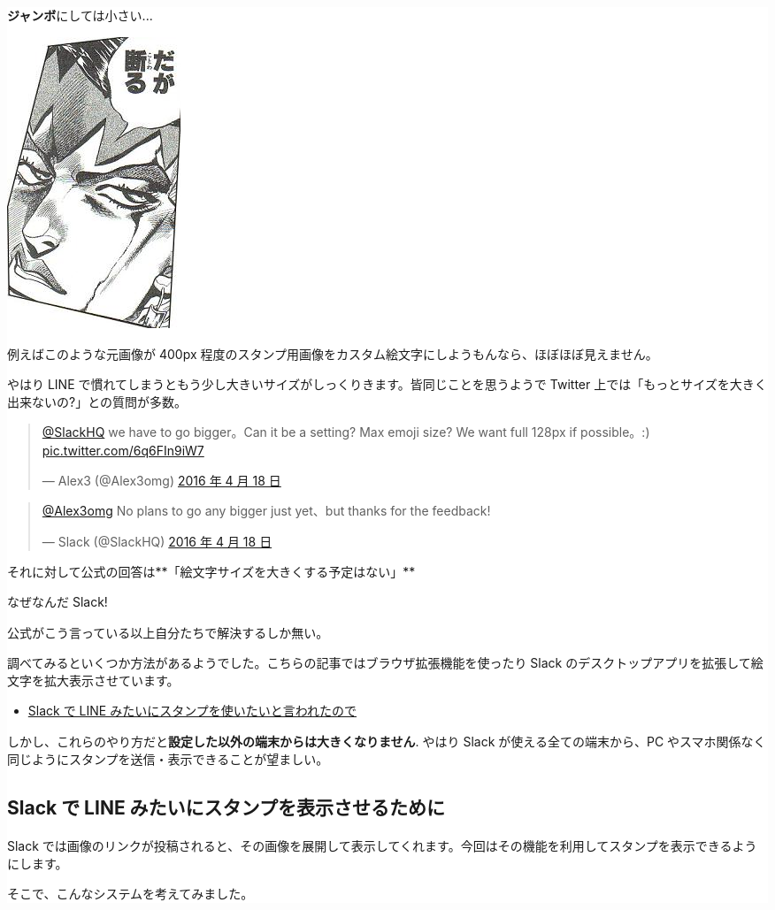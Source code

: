 **ジャンボ**にしては小さい...

![dagakotowaru](./dagakotowaru.jpg)

例えばこのような元画像が 400px 程度のスタンプ用画像をカスタム絵文字にしようもんなら、ほぼほぼ見えません。

やはり LINE で慣れてしまうともう少し大きいサイズがしっくりきます。皆同じことを思うようで Twitter 上では「もっとサイズを大きく出来ないの?」との質問が多数。

> [@SlackHQ](https://twitter.com/SlackHQ) we have to go bigger。Can it be a setting? Max emoji size? We want full 128px if possible。:) [pic.twitter.com/6q6FIn9iW7](https://t.co/6q6FIn9iW7)
>
> — Alex3 (@Alex3omg) [2016 年 4 月 18 日](https://twitter.com/Alex3omg/status/722104950054989824)

> [@Alex3omg](https://twitter.com/Alex3omg) No plans to go any bigger just yet、but thanks for the feedback!
>
> — Slack (@SlackHQ) [2016 年 4 月 18 日](https://twitter.com/SlackHQ/status/722163156622176256)

それに対して公式の回答は**「絵文字サイズを大きくする予定はない」**

なぜなんだ Slack!

公式がこう言っている以上自分たちで解決するしか無い。

調べてみるといくつか方法があるようでした。こちらの記事ではブラウザ拡張機能を使ったり Slack のデスクトップアプリを拡張して絵文字を拡大表示させています。

- [Slack で LINE みたいにスタンプを使いたいと言われたので](https://qiita.com/kyusyukeigo/items/f4192f6cf210cf6c5e33)

しかし、これらのやり方だと**設定した以外の端末からは大きくなりません**. やはり Slack が使える全ての端末から、PC やスマホ関係なく同じようにスタンプを送信・表示できることが望ましい。

## Slack で LINE みたいにスタンプを表示させるために

Slack では画像のリンクが投稿されると、その画像を展開して表示してくれます。今回はその機能を利用してスタンプを表示できるようにします。

そこで、こんなシステムを考えてみました。

